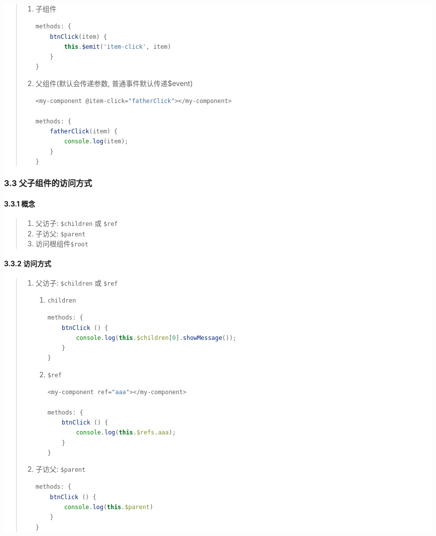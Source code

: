 > 1. 子组件	
>
>    ```javascript
>    methods: {
>        btnClick(item) {
>            this.$emit('item-click', item)
>        }
>    }
>    ```
>
> 2. 父组件(默认会传递参数, 普通事件默认传递$event)
>
>    ```javascript
>    <my-component @item-click="fatherClick"></my-component>
>       
>    methods: {
>        fatherClick(item) {
>            console.log(item);
>        }
>    }
>    ```

### 3.3 父子组件的访问方式

#### 3.3.1 概念

> 1. 父访子: `$children` 或 `$ref`
> 2. 子访父: `$parent` 
> 3. 访问根组件`$root`

#### 3.3.2 访问方式

> 1. 父访子: `$children` 或 `$ref` 
>
>    1. `children`
>
>       ```javascript
>       methods: {
>           btnClick () {
>               console.log(this.$children[0].showMessage());
>           }
>       }
>       ```
>
>    2. `$ref`
>
>       ```javascript
>       <my-component ref="aaa"></my-component>
>          
>       methods: {
>           btnClick () {
>               console.log(this.$refs.aaa);
>           }
>       }
>       ```
>
> 2. 子访父: `$parent` 
>
>    ```javascript
>    methods: {
>        btnClick () {
>            console.log(this.$parent)
>        }
>    }